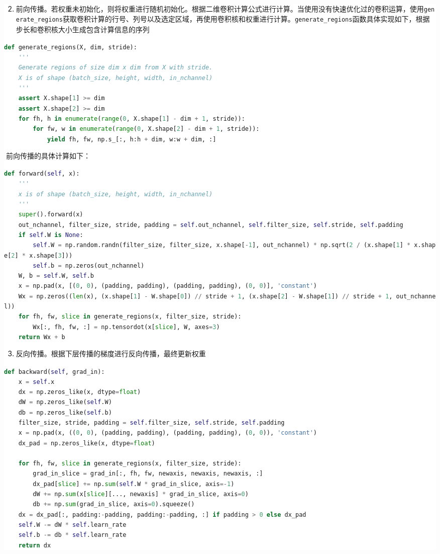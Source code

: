 2. 前向传播。若权重未初始化，则将权重进行随机初始化。根据二维卷积计算公式进行计算。当使用没有快速优化过的卷积运算，使用`generate_regions`获取卷积计算的行号、列号以及选定区域，再使用卷积核和权重进行计算。`generate_regions`函数具体实现如下，根据步长和卷积核大小生成包含计算信息的序列

```python
def generate_regions(X, dim, stride):
    '''
    Generate regions of size dim x dim from X with stride.
    X is of shape (batch_size, height, width, in_nchannel)
    '''
    assert X.shape[1] >= dim
    assert X.shape[2] >= dim
    for fh, h in enumerate(range(0, X.shape[1] - dim + 1, stride)):
        for fw, w in enumerate(range(0, X.shape[2] - dim + 1, stride)):
            yield fh, fw, np.s_[:, h:h + dim, w:w + dim, :]
```

​		前向传播的具体计算如下：

```python
def forward(self, x):
    '''
    x is of shape (batch_size, height, width, in_nchannel)
    '''
    super().forward(x)
    out_nchannel, filter_size, stride, padding = self.out_nchannel, self.filter_size, self.stride, self.padding
    if self.W is None:
        self.W = np.random.randn(filter_size, filter_size, x.shape[-1], out_nchannel) * np.sqrt(2 / (x.shape[1] * x.shape[2] * x.shape[3]))
        self.b = np.zeros(out_nchannel)
    W, b = self.W, self.b
    x = np.pad(x, [(0, 0), (padding, padding), (padding, padding), (0, 0)], 'constant')
    Wx = np.zeros((len(x), (x.shape[1] - W.shape[0]) // stride + 1, (x.shape[2] - W.shape[1]) // stride + 1, out_nchannel))
    for fh, fw, slice in generate_regions(x, filter_size, stride):
        Wx[:, fh, fw, :] = np.tensordot(x[slice], W, axes=3)
    return Wx + b
```

3. 反向传播。根据下层传播的梯度进行反向传播，最终更新权重

```python
def backward(self, grad_in):
    x = self.x
    dx = np.zeros_like(x, dtype=float)
    dW = np.zeros_like(self.W)
    db = np.zeros_like(self.b)
    filter_size, stride, padding = self.filter_size, self.stride, self.padding
    x = np.pad(x, ((0, 0), (padding, padding), (padding, padding), (0, 0)), 'constant')
    dx_pad = np.zeros_like(x, dtype=float)

    for fh, fw, slice in generate_regions(x, filter_size, stride):
        grad_in_slice = grad_in[:, fh, fw, newaxis, newaxis, newaxis, :]
        dx_pad[slice] += np.sum(self.W * grad_in_slice, axis=-1)
        dW += np.sum(x[slice][..., newaxis] * grad_in_slice, axis=0)
        db += np.sum(grad_in_slice, axis=0).squeeze()
    dx = dx_pad[:, padding:-padding, padding:-padding, :] if padding > 0 else dx_pad
    self.W -= dW * self.learn_rate
    self.b -= db * self.learn_rate
    return dx
```
